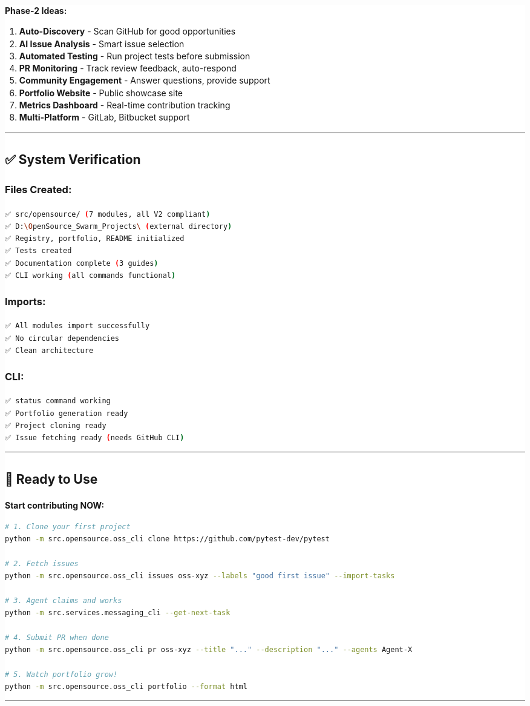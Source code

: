 **Phase-2 Ideas:**

1. **Auto-Discovery** - Scan GitHub for good opportunities
2. **AI Issue Analysis** - Smart issue selection
3. **Automated Testing** - Run project tests before submission
4. **PR Monitoring** - Track review feedback, auto-respond
5. **Community Engagement** - Answer questions, provide support
6. **Portfolio Website** - Public showcase site
7. **Metrics Dashboard** - Real-time contribution tracking
8. **Multi-Platform** - GitLab, Bitbucket support

---

## ✅ **System Verification**

### **Files Created:**
```bash
✅ src/opensource/ (7 modules, all V2 compliant)
✅ D:\OpenSource_Swarm_Projects\ (external directory)
✅ Registry, portfolio, README initialized
✅ Tests created
✅ Documentation complete (3 guides)
✅ CLI working (all commands functional)
```

### **Imports:**
```bash
✅ All modules import successfully
✅ No circular dependencies
✅ Clean architecture
```

### **CLI:**
```bash
✅ status command working
✅ Portfolio generation ready
✅ Project cloning ready
✅ Issue fetching ready (needs GitHub CLI)
```

---

## 🎯 **Ready to Use**

**Start contributing NOW:**

```bash
# 1. Clone your first project
python -m src.opensource.oss_cli clone https://github.com/pytest-dev/pytest

# 2. Fetch issues
python -m src.opensource.oss_cli issues oss-xyz --labels "good first issue" --import-tasks

# 3. Agent claims and works
python -m src.services.messaging_cli --get-next-task

# 4. Submit PR when done
python -m src.opensource.oss_cli pr oss-xyz --title "..." --description "..." --agents Agent-X

# 5. Watch portfolio grow!
python -m src.opensource.oss_cli portfolio --format html
```

---